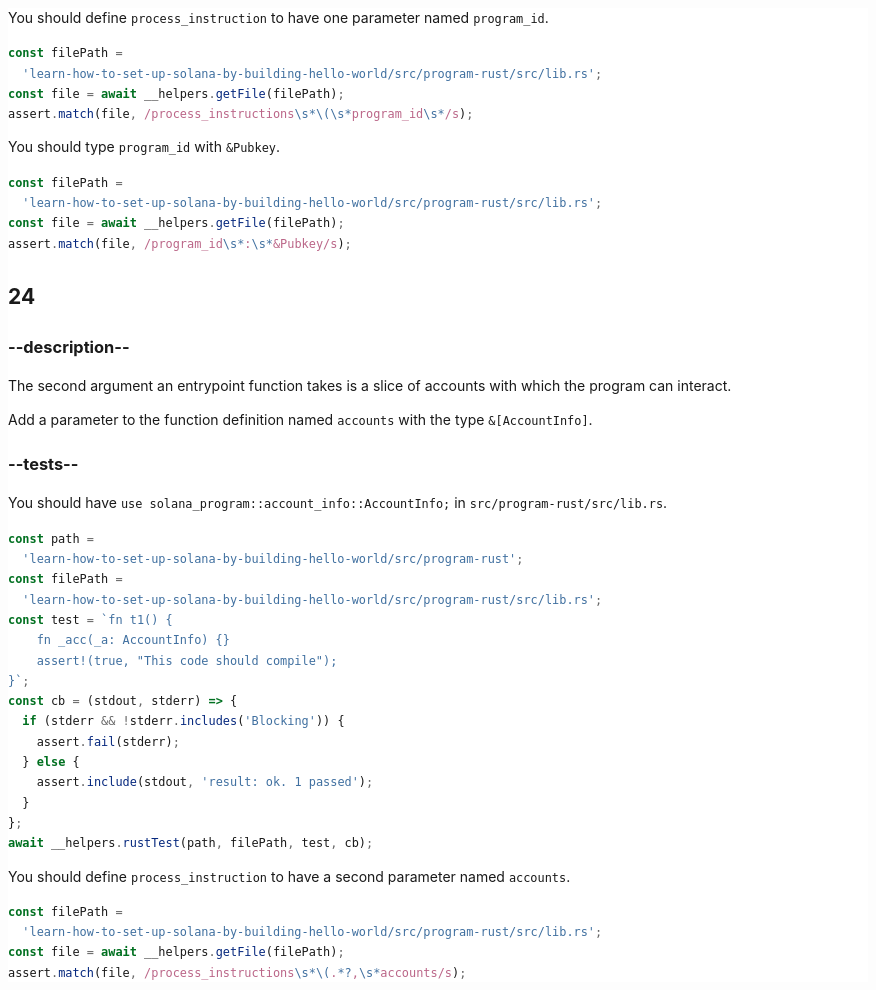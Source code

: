 You should define `process_instruction` to have one parameter named `program_id`.

```js
const filePath =
  'learn-how-to-set-up-solana-by-building-hello-world/src/program-rust/src/lib.rs';
const file = await __helpers.getFile(filePath);
assert.match(file, /process_instructions\s*\(\s*program_id\s*/s);
```

You should type `program_id` with `&Pubkey`.

```js
const filePath =
  'learn-how-to-set-up-solana-by-building-hello-world/src/program-rust/src/lib.rs';
const file = await __helpers.getFile(filePath);
assert.match(file, /program_id\s*:\s*&Pubkey/s);
```

## 24

### --description--

The second argument an entrypoint function takes is a slice of accounts with which the program can interact.

Add a parameter to the function definition named `accounts` with the type `&[AccountInfo]`.

### --tests--

You should have `use solana_program::account_info::AccountInfo;` in `src/program-rust/src/lib.rs`.

```js
const path =
  'learn-how-to-set-up-solana-by-building-hello-world/src/program-rust';
const filePath =
  'learn-how-to-set-up-solana-by-building-hello-world/src/program-rust/src/lib.rs';
const test = `fn t1() {
    fn _acc(_a: AccountInfo) {}
    assert!(true, "This code should compile");
}`;
const cb = (stdout, stderr) => {
  if (stderr && !stderr.includes('Blocking')) {
    assert.fail(stderr);
  } else {
    assert.include(stdout, 'result: ok. 1 passed');
  }
};
await __helpers.rustTest(path, filePath, test, cb);
```

You should define `process_instruction` to have a second parameter named `accounts`.

```js
const filePath =
  'learn-how-to-set-up-solana-by-building-hello-world/src/program-rust/src/lib.rs';
const file = await __helpers.getFile(filePath);
assert.match(file, /process_instructions\s*\(.*?,\s*accounts/s);
```
